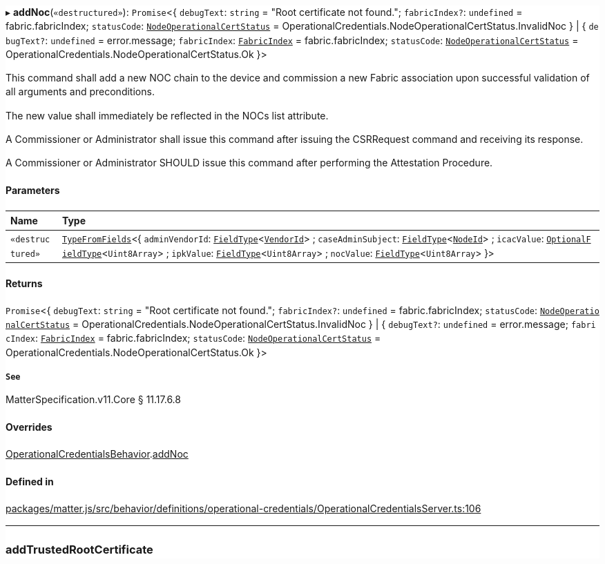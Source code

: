 ▸ **addNoc**(`«destructured»`): `Promise`\<\{ `debugText`: `string` = "Root certificate not found."; `fabricIndex?`: `undefined` = fabric.fabricIndex; `statusCode`: [`NodeOperationalCertStatus`](../enums/cluster_export.OperationalCredentials.NodeOperationalCertStatus.md) = OperationalCredentials.NodeOperationalCertStatus.InvalidNoc } \| \{ `debugText?`: `undefined` = error.message; `fabricIndex`: [`FabricIndex`](../modules/datatype_export.md#fabricindex) = fabric.fabricIndex; `statusCode`: [`NodeOperationalCertStatus`](../enums/cluster_export.OperationalCredentials.NodeOperationalCertStatus.md) = OperationalCredentials.NodeOperationalCertStatus.Ok }\>

This command shall add a new NOC chain to the device and commission a new Fabric association upon successful
validation of all arguments and preconditions.

The new value shall immediately be reflected in the NOCs list attribute.

A Commissioner or Administrator shall issue this command after issuing the CSRRequest command and receiving
its response.

A Commissioner or Administrator SHOULD issue this command after performing the Attestation Procedure.

#### Parameters

| Name | Type |
| :------ | :------ |
| `«destructured»` | [`TypeFromFields`](../modules/tlv_export.md#typefromfields)\<\{ `adminVendorId`: [`FieldType`](../interfaces/tlv_export.FieldType.md)\<[`VendorId`](../modules/datatype_export.md#vendorid)\> ; `caseAdminSubject`: [`FieldType`](../interfaces/tlv_export.FieldType.md)\<[`NodeId`](../modules/datatype_export.md#nodeid)\> ; `icacValue`: [`OptionalFieldType`](../interfaces/tlv_export.OptionalFieldType.md)\<`Uint8Array`\> ; `ipkValue`: [`FieldType`](../interfaces/tlv_export.FieldType.md)\<`Uint8Array`\> ; `nocValue`: [`FieldType`](../interfaces/tlv_export.FieldType.md)\<`Uint8Array`\>  }\> |

#### Returns

`Promise`\<\{ `debugText`: `string` = "Root certificate not found."; `fabricIndex?`: `undefined` = fabric.fabricIndex; `statusCode`: [`NodeOperationalCertStatus`](../enums/cluster_export.OperationalCredentials.NodeOperationalCertStatus.md) = OperationalCredentials.NodeOperationalCertStatus.InvalidNoc } \| \{ `debugText?`: `undefined` = error.message; `fabricIndex`: [`FabricIndex`](../modules/datatype_export.md#fabricindex) = fabric.fabricIndex; `statusCode`: [`NodeOperationalCertStatus`](../enums/cluster_export.OperationalCredentials.NodeOperationalCertStatus.md) = OperationalCredentials.NodeOperationalCertStatus.Ok }\>

**`See`**

MatterSpecification.v11.Core § 11.17.6.8

#### Overrides

[OperationalCredentialsBehavior](../interfaces/behavior_definitions_operational_credentials_export.OperationalCredentialsBehavior-1.md).[addNoc](../interfaces/behavior_definitions_operational_credentials_export.OperationalCredentialsBehavior-1.md#addnoc)

#### Defined in

[packages/matter.js/src/behavior/definitions/operational-credentials/OperationalCredentialsServer.ts:106](https://github.com/project-chip/matter.js/blob/c0d55745d5279e16fdfaa7d2c564daa31e19c627/packages/matter.js/src/behavior/definitions/operational-credentials/OperationalCredentialsServer.ts#L106)

___

### addTrustedRootCertificate
